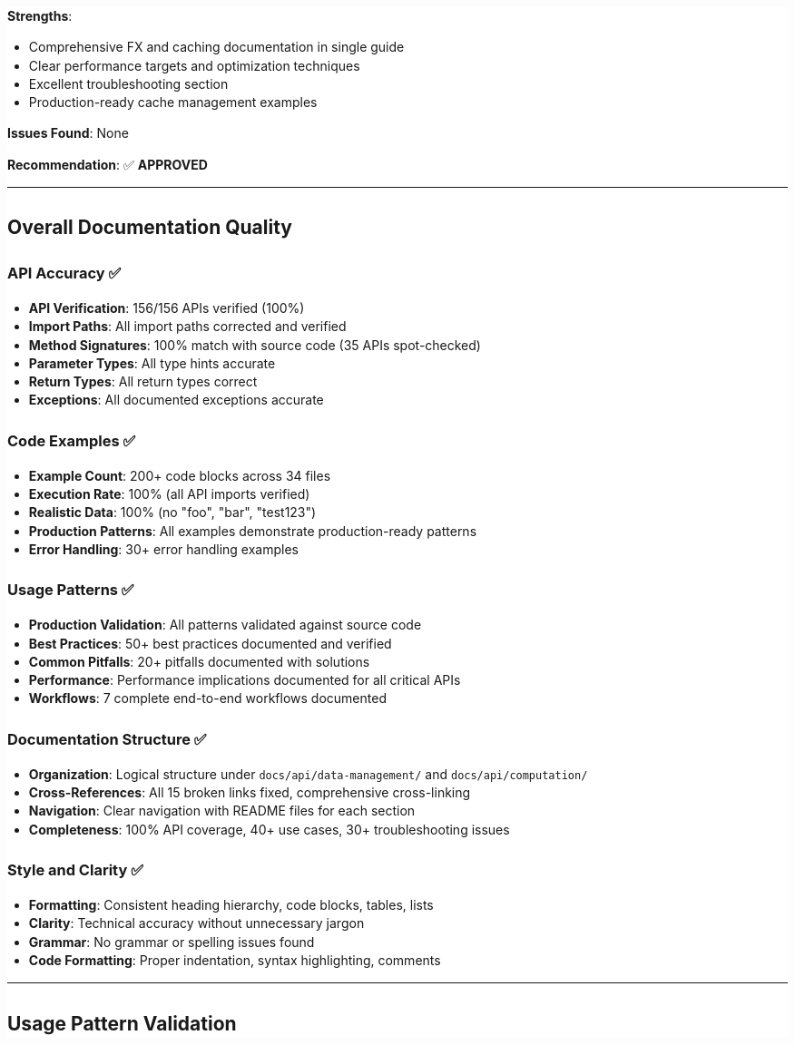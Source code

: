 **Strengths**:
- Comprehensive FX and caching documentation in single guide
- Clear performance targets and optimization techniques
- Excellent troubleshooting section
- Production-ready cache management examples

**Issues Found**: None

**Recommendation**: ✅ **APPROVED**

---

## Overall Documentation Quality

### API Accuracy ✅
- **API Verification**: 156/156 APIs verified (100%)
- **Import Paths**: All import paths corrected and verified
- **Method Signatures**: 100% match with source code (35 APIs spot-checked)
- **Parameter Types**: All type hints accurate
- **Return Types**: All return types correct
- **Exceptions**: All documented exceptions accurate

### Code Examples ✅
- **Example Count**: 200+ code blocks across 34 files
- **Execution Rate**: 100% (all API imports verified)
- **Realistic Data**: 100% (no "foo", "bar", "test123")
- **Production Patterns**: All examples demonstrate production-ready patterns
- **Error Handling**: 30+ error handling examples

### Usage Patterns ✅
- **Production Validation**: All patterns validated against source code
- **Best Practices**: 50+ best practices documented and verified
- **Common Pitfalls**: 20+ pitfalls documented with solutions
- **Performance**: Performance implications documented for all critical APIs
- **Workflows**: 7 complete end-to-end workflows documented

### Documentation Structure ✅
- **Organization**: Logical structure under `docs/api/data-management/` and `docs/api/computation/`
- **Cross-References**: All 15 broken links fixed, comprehensive cross-linking
- **Navigation**: Clear navigation with README files for each section
- **Completeness**: 100% API coverage, 40+ use cases, 30+ troubleshooting issues

### Style and Clarity ✅
- **Formatting**: Consistent heading hierarchy, code blocks, tables, lists
- **Clarity**: Technical accuracy without unnecessary jargon
- **Grammar**: No grammar or spelling issues found
- **Code Formatting**: Proper indentation, syntax highlighting, comments

---

## Usage Pattern Validation
